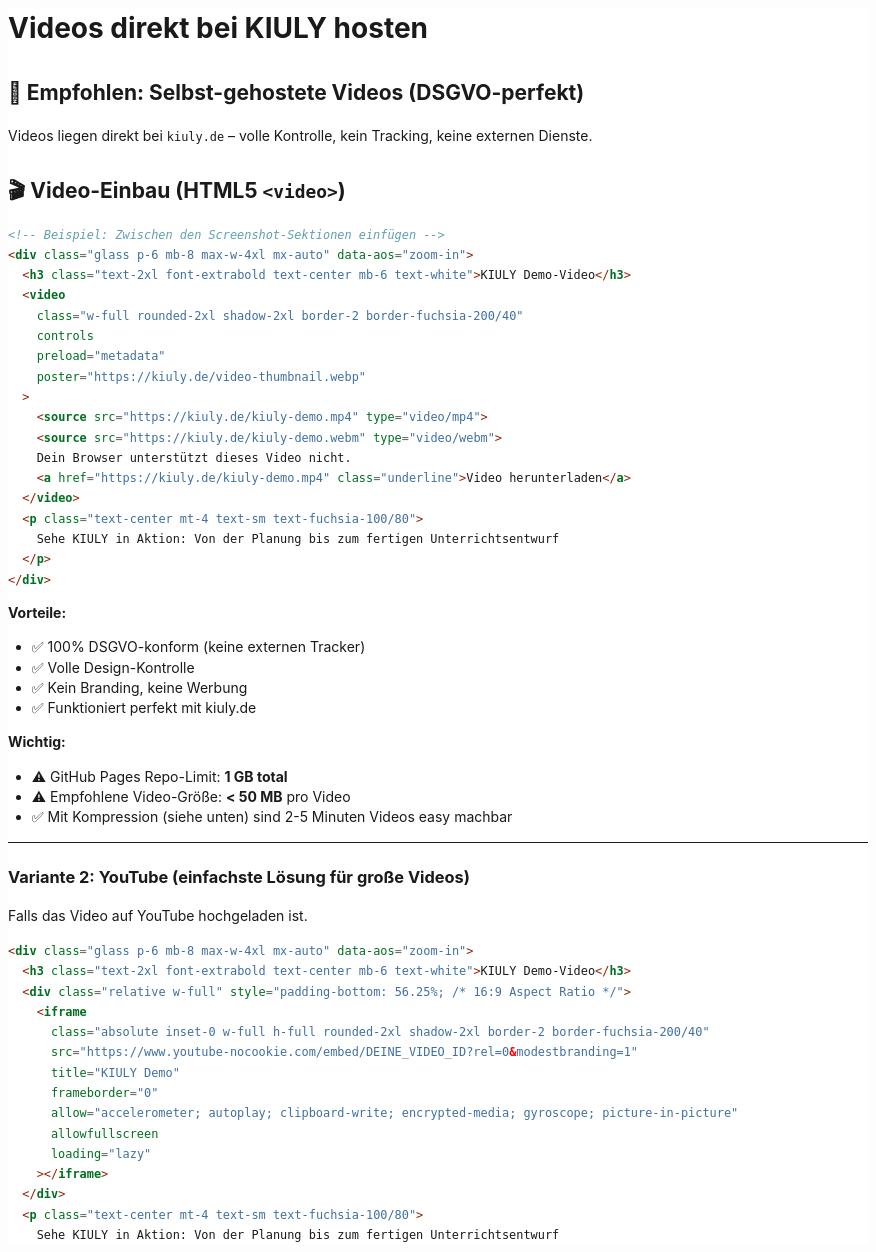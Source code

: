 # Videos direkt bei KIULY hosten

## 🎯 **Empfohlen: Selbst-gehostete Videos (DSGVO-perfekt)**

Videos liegen direkt bei `kiuly.de` – volle Kontrolle, kein Tracking, keine externen Dienste.

## 🎬 Video-Einbau (HTML5 `<video>`)

```html
<!-- Beispiel: Zwischen den Screenshot-Sektionen einfügen -->
<div class="glass p-6 mb-8 max-w-4xl mx-auto" data-aos="zoom-in">
  <h3 class="text-2xl font-extrabold text-center mb-6 text-white">KIULY Demo-Video</h3>
  <video 
    class="w-full rounded-2xl shadow-2xl border-2 border-fuchsia-200/40"
    controls 
    preload="metadata"
    poster="https://kiuly.de/video-thumbnail.webp"
  >
    <source src="https://kiuly.de/kiuly-demo.mp4" type="video/mp4">
    <source src="https://kiuly.de/kiuly-demo.webm" type="video/webm">
    Dein Browser unterstützt dieses Video nicht. 
    <a href="https://kiuly.de/kiuly-demo.mp4" class="underline">Video herunterladen</a>
  </video>
  <p class="text-center mt-4 text-sm text-fuchsia-100/80">
    Sehe KIULY in Aktion: Von der Planung bis zum fertigen Unterrichtsentwurf
  </p>
</div>
```

**Vorteile:**
- ✅ 100% DSGVO-konform (keine externen Tracker)
- ✅ Volle Design-Kontrolle
- ✅ Kein Branding, keine Werbung
- ✅ Funktioniert perfekt mit kiuly.de

**Wichtig:**
- ⚠️ GitHub Pages Repo-Limit: **1 GB total**
- ⚠️ Empfohlene Video-Größe: **< 50 MB** pro Video
- ✅ Mit Kompression (siehe unten) sind 2-5 Minuten Videos easy machbar

---

### **Variante 2: YouTube (einfachste Lösung für große Videos)**
Falls das Video auf YouTube hochgeladen ist.

```html
<div class="glass p-6 mb-8 max-w-4xl mx-auto" data-aos="zoom-in">
  <h3 class="text-2xl font-extrabold text-center mb-6 text-white">KIULY Demo-Video</h3>
  <div class="relative w-full" style="padding-bottom: 56.25%; /* 16:9 Aspect Ratio */">
    <iframe 
      class="absolute inset-0 w-full h-full rounded-2xl shadow-2xl border-2 border-fuchsia-200/40"
      src="https://www.youtube-nocookie.com/embed/DEINE_VIDEO_ID?rel=0&modestbranding=1" 
      title="KIULY Demo"
      frameborder="0" 
      allow="accelerometer; autoplay; clipboard-write; encrypted-media; gyroscope; picture-in-picture" 
      allowfullscreen
      loading="lazy"
    ></iframe>
  </div>
  <p class="text-center mt-4 text-sm text-fuchsia-100/80">
    Sehe KIULY in Aktion: Von der Planung bis zum fertigen Unterrichtsentwurf
```